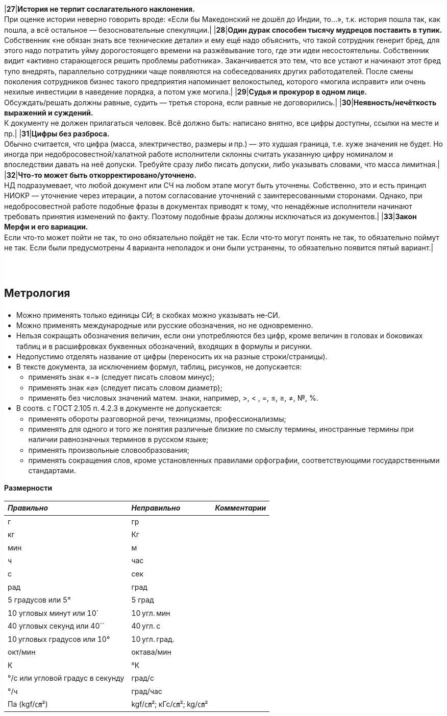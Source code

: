 |**27**|**История не терпит сослагательного наклонения.**<br> При оценке истории неверно говорить вроде: «Если бы Македонский не дошёл до Индии, то…», т.к. история пошла так, как пошла, а всё остальное — безосновательные спекуляции.|
|**28**|**Один дурак способен тысячу мудрецов поставить в тупик.**<br> Собственник «не обязан знать все технические детали» и ему ещё надо объяснить, что такой сотрудник генерит бред, для этого надо потратить уйму дорогостоящего времени на разжёвывание того, где эти идеи несостоятельны. Собственник видит «активно старающегося решить проблемы работника». Заканчивается это тем, что все устают и начинают этот бред тупо внедрять, параллельно сотрудники чаще появляются на собеседованиях других работодателей. После смены поколения сотрудников бизнес такого предприятия напоминает велокостылед, которого «могила исправит» или очень нехилые инвестиции в наведение порядка, а потом уже могила.|
|**29**|**Судья и прокурор в одном лице.**<br> Обсуждать/решать должны равные, судить — третья сторона, если равные не договорились.|
|**30**|**Неявность/нечёткость выражений и суждений.**<br> К документу не должен прилагаться человек. Всё должно быть: написано внятно, все цифры доступны, ссылки на месте и пр.|
|**31**|**Цифры без разброса.**<br> Обычно считается, что цифра (масса, электричество, размеры и пр.) — это худшая граница, т.е. хуже значения не будет. Но иногда при недобросовестной/халатной работе исполнители склонны считать указанную цифру номиналом и впоследствии давать на неё допуски. Требуйте сразу либо писать допуски, либо указывать словами, что масса лимитная.|
|**32**|**Что-то может быть откорректировано/уточнено.**<br> НД подразумевает, что любой документ или СЧ на любом этапе могут быть уточнены. Собственно, это и есть принцип НИОКР — уточнение через итерации, а потом согласование уточнений с заинтересованными сторонами. Однако, при недобросовестной работе подобные фразы в документах приводят к тому, что ненадёжные исполнители начинают требовать принятия изменений по факту. Поэтому подобные фразы должны исключаться из документов.|
|**33**|**Закон Мерфи и его вариации.**<br> Если что‑то может пойти не так, то оно обязательно пойдёт не так. Если что‑то могут понять не так, то обязательно поймут не так. Если были предусмотрены 4 варианта неполадок и они были устранены, то обязательно появится пятый вариант.|



<p style="page-break-after:always"> </p>

## Метрология
   - Можно применять только единицы СИ; в скобках можно указывать не‑СИ.
   - Можно применять международные или русские обозначения, но не одновременно.
   - Нельзя сокращать обозначения величин, если они употребляются без цифр, кроме величин в головах и боковиках таблиц и в расшифровках буквенных обозначений, входящих в формулы и рисунки.
   - Недопустимо отделять название от цифры (переносить их на разные строки/страницы).
   - В тексте документа, за исключением формул, таблиц, рисунков, не допускается:
      - применять знак «−» (следует писать словом минус);
      - применять знак «⌀» (следует писать словом диаметр);
      - применять без числовых значений матем. знаки, например, \>, \< , =, ≤, ≥, ≠, №, %.
   - В соотв. с ГОСТ 2.105 п. 4.2.3 в документе не допускается:
      - применять обороты разговорной речи, техницизмы, профессионализмы;
      - применять для одного и того же понятия различные близкие по смыслу термины, иностранные термины при наличии равнозначных терминов в русском языке;
      - применять произвольные словообразования;
      - применять сокращения слов, кроме установленных правилами орфографии, соответствующими государственными стандартами.

**Размерности**

|*Правильно* |*Неправильно* |*Комментарии*|
|:--|:--|:--|
|г|гр| |
|кг|Кг| |
|мин|м| |
|ч|час| |
|с|сек| |
|рад|град| |
|5 градусов или 5°|5 град| |
|10 угловых минут или 10´|10 угл. мин| |
|40 угловых секунд или 40´´|40 угл. с| |
|10 угловых градусов или 10°|10 угл. град.| |
|окт/мин|октава/мин| |
|К|°К| |
|°/с или угловой градус в секунду|град/с| |
|°/ч|град/час| |
|Па (kgf/㎝²)|kgf/㎝²; кГс/㎝²; kg/㎝²| |
